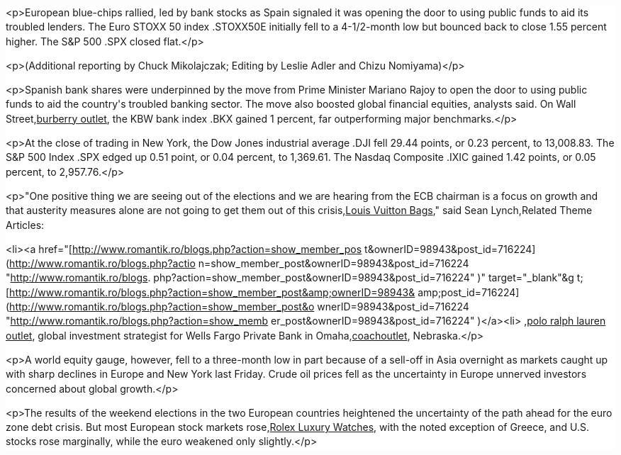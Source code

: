 &lt;p&gt;European blue-chips rallied, led by bank stocks as Spain signaled it
was opening the door to using public funds to aid its troubled lenders. The
Euro STOXX 50 index .STOXX50E initially fell to a 4-1/2-month low but bounced
back to close 1.55 percent higher. The S&amp;P 500 .SPX closed flat.&lt;/p&gt;

&lt;p&gt;(Additional reporting by Chuck Mikolajczak; Editing by Leslie Adler
and Chizu Nomiyama)&lt;/p&gt;

&lt;p&gt;Spanish bank shares were underpinned by the move from Prime Minister
Mariano Rajoy to open the door to using public funds to aid the country's
troubled banking sector. The move also boosted global financial equities,
analysts said. On Wall Street,[burberry outlet](http://www.outletbags2012.com/
"http://www.outletbags2012.com/" ), the KBW bank index .BKX gained 1 percent,
far outperforming major benchmarks.&lt;/p&gt;

  

  
&lt;p&gt;At the close of trading in New York, the Dow Jones industrial average
.DJI fell 29.44 points, or 0.23 percent, to 13,008.83. The S&amp;P 500 Index
.SPX edged up 0.51 point, or 0.04 percent, to 1,369.61. The Nasdaq Composite
.IXIC gained 1.42 points, or 0.05 percent, to 2,957.76.&lt;/p&gt;

&lt;p&gt;"One positive thing we are seeing out of the elections and we are
hearing from the ECB chairman is a focus on growth and that austerity measures
alone are not going to get them out of this crisis,[Louis Vuitton
Bags](http://www.www.louisvuittnubags.com/
"http://www.www.louisvuittnubags.com/" )," said Sean Lynch,Related Theme
Articles:

&lt;li&gt;&lt;a href="[http://www.romantik.ro/blogs.php?action=show_member_pos
t&amp;ownerID=98943&amp;post_id=716224](http://www.romantik.ro/blogs.php?actio
n=show_member_post&ownerID=98943&post_id=716224 "http://www.romantik.ro/blogs.
php?action=show_member_post&ownerID=98943&post_id=716224" )" target="_blank"&g
t;[http://www.romantik.ro/blogs.php?action=show_member_post&amp;ownerID=98943&
amp;post_id=716224](http://www.romantik.ro/blogs.php?action=show_member_post&o
wnerID=98943&post_id=716224 "http://www.romantik.ro/blogs.php?action=show_memb
er_post&ownerID=98943&post_id=716224" )&lt;/a&gt;&lt;li&gt; ,[polo ralph
lauren outlet](http://www.poloralphlaurenoutlett.com/
"http://www.poloralphlaurenoutlett.com/" ), global investment strategist for
Wells Fargo Private Bank in Omaha,[coachoutlet](http://store-coachoutlet.com/
"http://store-coachoutlet.com/" ), Nebraska.&lt;/p&gt;

&lt;p&gt;A world equity gauge, however, fell to a three-month low in part
because of a sell-off in Asia overnight as markets caught up with sharp
declines in Europe and New York last Friday. Crude oil prices fell as the
uncertainty in Europe unnerved investors concerned about global
growth.&lt;/p&gt;

&lt;p&gt;The results of the weekend elections in the two European countries
heightened the uncertainty of the path ahead for the euro zone debt crisis.
But most European stock markets rose,[Rolex Luxury
Watches](http://www.philipeswatches.net/ "http://www.philipeswatches.net/" ),
with the noted exception of Greece, and U.S. stocks rose marginally, while the
euro weakened only slightly.&lt;/p&gt;
